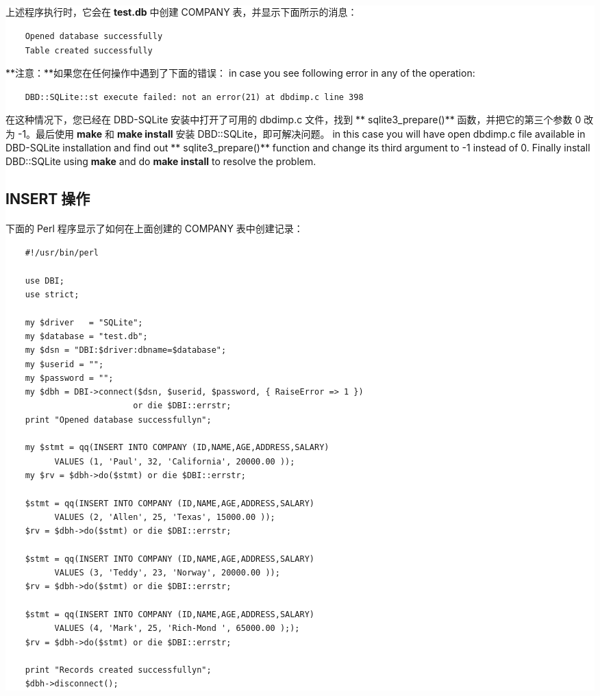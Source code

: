 上述程序执行时，它会在 **test.db** 中创建 COMPANY 表，并显示下面所示的消息：

```
    Opened database successfully
    Table created successfully
```

**注意：**如果您在任何操作中遇到了下面的错误： in case you see following error in any of the operation:

```
    DBD::SQLite::st execute failed: not an error(21) at dbdimp.c line 398
```

在这种情况下，您已经在 DBD-SQLite 安装中打开了可用的 dbdimp.c 文件，找到 ** sqlite3_prepare()** 函数，并把它的第三个参数 0 改为 -1。最后使用 **make** 和 **make install** 安装 DBD::SQLite，即可解决问题。 in this case you will have open dbdimp.c file available in DBD-SQLite installation and find out ** sqlite3_prepare()** function and change its third argument to -1 instead of 0. Finally install DBD::SQLite using **make** and do **make install** to resolve the problem.

## INSERT 操作

下面的 Perl 程序显示了如何在上面创建的 COMPANY 表中创建记录：

```
    #!/usr/bin/perl

    use DBI;
    use strict;

    my $driver   = "SQLite";
    my $database = "test.db";
    my $dsn = "DBI:$driver:dbname=$database";
    my $userid = "";
    my $password = "";
    my $dbh = DBI->connect($dsn, $userid, $password, { RaiseError => 1 })
                          or die $DBI::errstr;
    print "Opened database successfullyn";

    my $stmt = qq(INSERT INTO COMPANY (ID,NAME,AGE,ADDRESS,SALARY)
          VALUES (1, 'Paul', 32, 'California', 20000.00 ));
    my $rv = $dbh->do($stmt) or die $DBI::errstr;

    $stmt = qq(INSERT INTO COMPANY (ID,NAME,AGE,ADDRESS,SALARY)
          VALUES (2, 'Allen', 25, 'Texas', 15000.00 ));
    $rv = $dbh->do($stmt) or die $DBI::errstr;

    $stmt = qq(INSERT INTO COMPANY (ID,NAME,AGE,ADDRESS,SALARY)
          VALUES (3, 'Teddy', 23, 'Norway', 20000.00 ));
    $rv = $dbh->do($stmt) or die $DBI::errstr;

    $stmt = qq(INSERT INTO COMPANY (ID,NAME,AGE,ADDRESS,SALARY)
          VALUES (4, 'Mark', 25, 'Rich-Mond ', 65000.00 ););
    $rv = $dbh->do($stmt) or die $DBI::errstr;

    print "Records created successfullyn";
    $dbh->disconnect();
```
